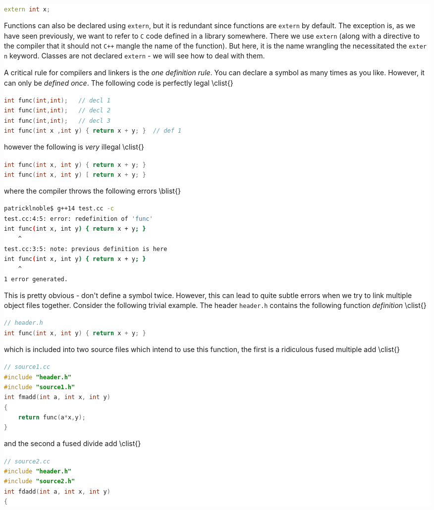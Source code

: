 ```cpp
extern int x;
```
Functions can also be declared using `extern`, but it is redundant since functions are 
`extern` by default.  The exception is, as we have seen previously, we want to refer to
`C` code defined in a library somewhere.  There we use `extern` (along with a directive
to the compiler that it should not `C++` mangle the name of the function).  But here, it
is the name wrangling the necessitated the `extern` keyword.  Classes are not declared
`extern` - we will see how to deal with them.

A critical rule for compilers and linkers is the *one definition rule*.  You can declare
a symbol as many times as you like.  However, it can only be *defined once*.  The following
code is perfectly legal
\clist{}
```cpp
int func(int,int);   // decl 1
int func(int,int);   // decl 2
int func(int,int);   // decl 3
int func(int x ,int y) { return x + y; }  // def 1
```
however the following is *very* illegal
\clist{}
```cpp
int func(int x, int y) { return x + y; }
int func(int x, int y) [ return x + y; }
```
where the compiler throws the following errors
\blist{}
```bash
patricklnoble$ g++14 test.cc -c
test.cc:4:5: error: redefinition of 'func'
int func(int x, int y) { return x + y; }
    ^
test.cc:3:5: note: previous definition is here
int func(int x, int y) { return x + y; }
    ^
1 error generated.
```

This is pretty obvious - don't define a symbol twice.  However, this can lead to quite
subtle errors when we try to link multiple object files together.  Consider the following
trivial example.  The header `header.h` contains the following function *definition*
\clist{}
```cpp
// header.h
int func(int x, int y) { return x + y; }
```
which is included into two source files which intend to use this function, the first is a 
ridiculous fused multiple add
\clist{}
```cpp
// source1.cc
#include "header.h"
#include "source1.h"
int fmadd(int a, int x, int y)
{
    return func(a*x,y);
}
```
and the second a fused divide add
\clist{}
```cpp
// source2.cc
#include "header.h"
#include "source2.h"
int fdadd(int a, int x, int y)
{
```